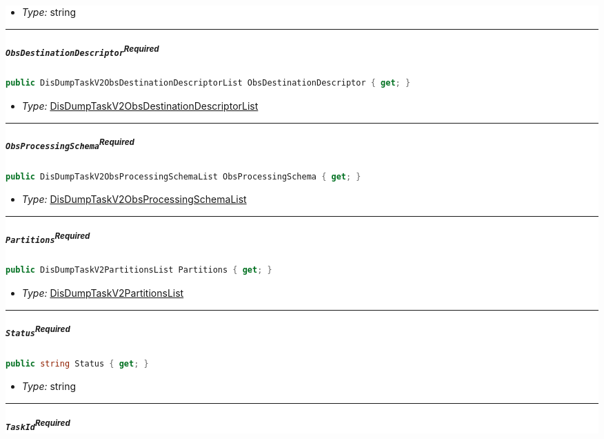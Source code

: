 - *Type:* string

---

##### `ObsDestinationDescriptor`<sup>Required</sup> <a name="ObsDestinationDescriptor" id="@cdktf/provider-opentelekomcloud.disDumpTaskV2.DisDumpTaskV2.property.obsDestinationDescriptor"></a>

```csharp
public DisDumpTaskV2ObsDestinationDescriptorList ObsDestinationDescriptor { get; }
```

- *Type:* <a href="#@cdktf/provider-opentelekomcloud.disDumpTaskV2.DisDumpTaskV2ObsDestinationDescriptorList">DisDumpTaskV2ObsDestinationDescriptorList</a>

---

##### `ObsProcessingSchema`<sup>Required</sup> <a name="ObsProcessingSchema" id="@cdktf/provider-opentelekomcloud.disDumpTaskV2.DisDumpTaskV2.property.obsProcessingSchema"></a>

```csharp
public DisDumpTaskV2ObsProcessingSchemaList ObsProcessingSchema { get; }
```

- *Type:* <a href="#@cdktf/provider-opentelekomcloud.disDumpTaskV2.DisDumpTaskV2ObsProcessingSchemaList">DisDumpTaskV2ObsProcessingSchemaList</a>

---

##### `Partitions`<sup>Required</sup> <a name="Partitions" id="@cdktf/provider-opentelekomcloud.disDumpTaskV2.DisDumpTaskV2.property.partitions"></a>

```csharp
public DisDumpTaskV2PartitionsList Partitions { get; }
```

- *Type:* <a href="#@cdktf/provider-opentelekomcloud.disDumpTaskV2.DisDumpTaskV2PartitionsList">DisDumpTaskV2PartitionsList</a>

---

##### `Status`<sup>Required</sup> <a name="Status" id="@cdktf/provider-opentelekomcloud.disDumpTaskV2.DisDumpTaskV2.property.status"></a>

```csharp
public string Status { get; }
```

- *Type:* string

---

##### `TaskId`<sup>Required</sup> <a name="TaskId" id="@cdktf/provider-opentelekomcloud.disDumpTaskV2.DisDumpTaskV2.property.taskId"></a>
